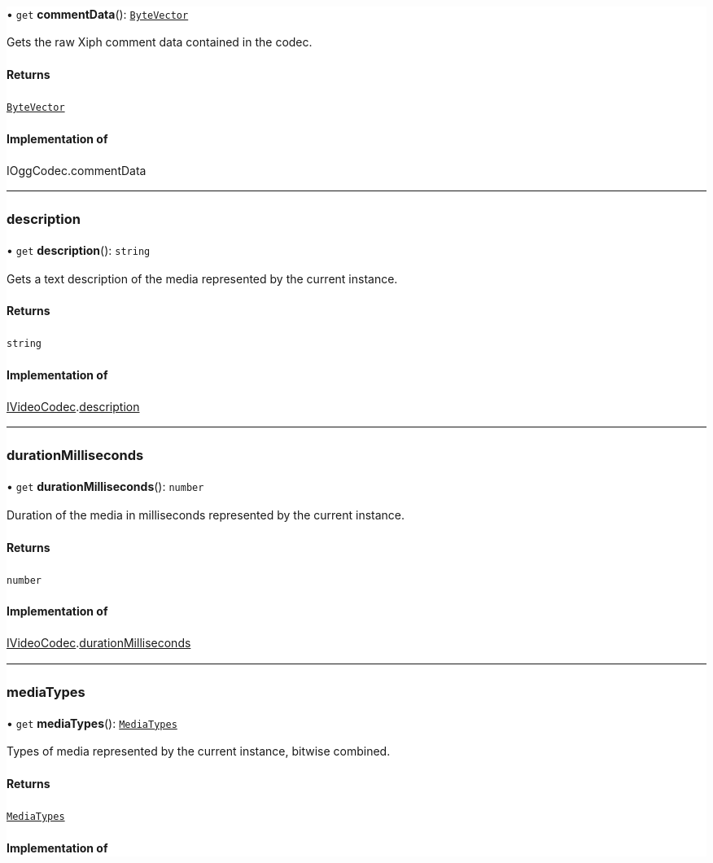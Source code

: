 • `get` **commentData**(): [`ByteVector`](ByteVector.md)

Gets the raw Xiph comment data contained in the codec.

#### Returns

[`ByteVector`](ByteVector.md)

#### Implementation of

IOggCodec.commentData

---

### description

• `get` **description**(): `string`

Gets a text description of the media represented by the current instance.

#### Returns

`string`

#### Implementation of

[IVideoCodec](../interfaces/IVideoCodec.md).[description](../interfaces/IVideoCodec.md#description)

---

### durationMilliseconds

• `get` **durationMilliseconds**(): `number`

Duration of the media in milliseconds represented by the current instance.

#### Returns

`number`

#### Implementation of

[IVideoCodec](../interfaces/IVideoCodec.md).[durationMilliseconds](../interfaces/IVideoCodec.md#durationmilliseconds)

---

### mediaTypes

• `get` **mediaTypes**(): [`MediaTypes`](../enums/MediaTypes.md)

Types of media represented by the current instance, bitwise combined.

#### Returns

[`MediaTypes`](../enums/MediaTypes.md)

#### Implementation of
